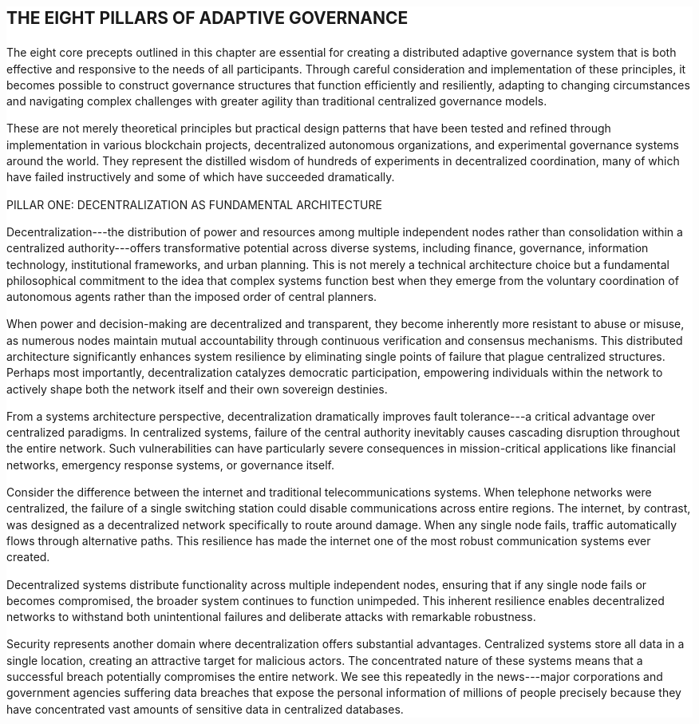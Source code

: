 ## THE EIGHT PILLARS OF ADAPTIVE GOVERNANCE

The eight core precepts outlined in this chapter are essential for creating a distributed
adaptive governance system that is both effective and responsive to the needs of all
participants. Through careful consideration and implementation of these principles, it becomes
possible to construct governance structures that function efficiently and resiliently, adapting
to changing circumstances and navigating complex challenges with greater agility than
traditional centralized governance models.

These are not merely theoretical principles but practical design patterns that have been tested
and refined through implementation in various blockchain projects, decentralized autonomous
organizations, and experimental governance systems around the world. They represent the
distilled wisdom of hundreds of experiments in decentralized coordination, many of which have
failed instructively and some of which have succeeded dramatically.

PILLAR ONE: DECENTRALIZATION AS FUNDAMENTAL ARCHITECTURE

Decentralization---the distribution of power and resources among multiple independent nodes
rather than consolidation within a centralized authority---offers transformative potential across
diverse systems, including finance, governance, information technology, institutional
frameworks, and urban planning. This is not merely a technical architecture choice but a
fundamental philosophical commitment to the idea that complex systems function best when they
emerge from the voluntary coordination of autonomous agents rather than the imposed order of
central planners.

When power and decision-making are decentralized and transparent, they become inherently more
resistant to abuse or misuse, as numerous nodes maintain mutual accountability through
continuous verification and consensus mechanisms. This distributed architecture significantly
enhances system resilience by eliminating single points of failure that plague centralized
structures. Perhaps most importantly, decentralization catalyzes democratic participation,
empowering individuals within the network to actively shape both the network itself and their
own sovereign destinies.

From a systems architecture perspective, decentralization dramatically improves fault
tolerance---a critical advantage over centralized paradigms. In centralized systems, failure of
the central authority inevitably causes cascading disruption throughout the entire network.
Such vulnerabilities can have particularly severe consequences in mission-critical applications
like financial networks, emergency response systems, or governance itself.

Consider the difference between the internet and traditional telecommunications systems. When
telephone networks were centralized, the failure of a single switching station could disable
communications across entire regions. The internet, by contrast, was designed as a
decentralized network specifically to route around damage. When any single node fails, traffic
automatically flows through alternative paths. This resilience has made the internet one of
the most robust communication systems ever created.

Decentralized systems distribute functionality across multiple independent nodes, ensuring that
if any single node fails or becomes compromised, the broader system continues to function
unimpeded. This inherent resilience enables decentralized networks to withstand both
unintentional failures and deliberate attacks with remarkable robustness.

Security represents another domain where decentralization offers substantial advantages.
Centralized systems store all data in a single location, creating an attractive target for
malicious actors. The concentrated nature of these systems means that a successful breach
potentially compromises the entire network. We see this repeatedly in the news---major
corporations and government agencies suffering data breaches that expose the personal
information of millions of people precisely because they have concentrated vast amounts of
sensitive data in centralized databases.
